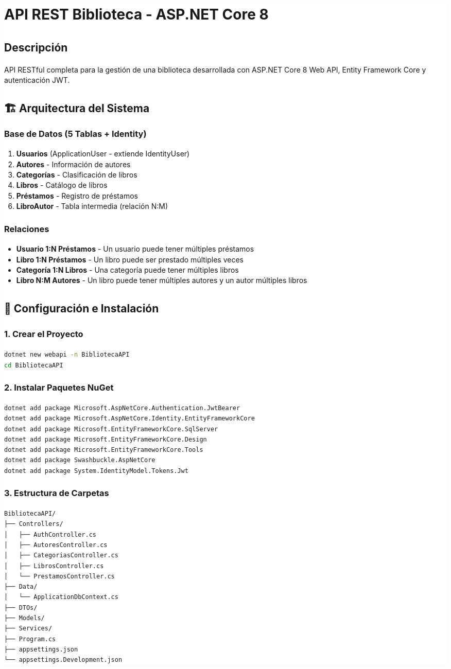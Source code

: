 # API REST Biblioteca - ASP.NET Core 8

## Descripción
API RESTful completa para la gestión de una biblioteca desarrollada con ASP.NET Core 8 Web API, Entity Framework Core y autenticación JWT.

## 🏗️ Arquitectura del Sistema

### Base de Datos (5 Tablas + Identity)
1. **Usuarios** (ApplicationUser - extiende IdentityUser)
2. **Autores** - Información de autores
3. **Categorías** - Clasificación de libros
4. **Libros** - Catálogo de libros
5. **Préstamos** - Registro de préstamos
6. **LibroAutor** - Tabla intermedia (relación N:M)

### Relaciones
- **Usuario 1:N Préstamos** - Un usuario puede tener múltiples préstamos
- **Libro 1:N Préstamos** - Un libro puede ser prestado múltiples veces
- **Categoría 1:N Libros** - Una categoría puede tener múltiples libros
- **Libro N:M Autores** - Un libro puede tener múltiples autores y un autor múltiples libros

## 🔧 Configuración e Instalación

### 1. Crear el Proyecto
```bash
dotnet new webapi -n BibliotecaAPI
cd BibliotecaAPI
```

### 2. Instalar Paquetes NuGet
```bash
dotnet add package Microsoft.AspNetCore.Authentication.JwtBearer
dotnet add package Microsoft.AspNetCore.Identity.EntityFrameworkCore
dotnet add package Microsoft.EntityFrameworkCore.SqlServer
dotnet add package Microsoft.EntityFrameworkCore.Design
dotnet add package Microsoft.EntityFrameworkCore.Tools
dotnet add package Swashbuckle.AspNetCore
dotnet add package System.IdentityModel.Tokens.Jwt
```

### 3. Estructura de Carpetas
```
BibliotecaAPI/
├── Controllers/
│   ├── AuthController.cs
│   ├── AutoresController.cs
│   ├── CategoriasController.cs
│   ├── LibrosController.cs
│   └── PrestamosController.cs
├── Data/
│   └── ApplicationDbContext.cs
├── DTOs/
├── Models/
├── Services/
├── Program.cs
├── appsettings.json
└── appsettings.Development.json
```
